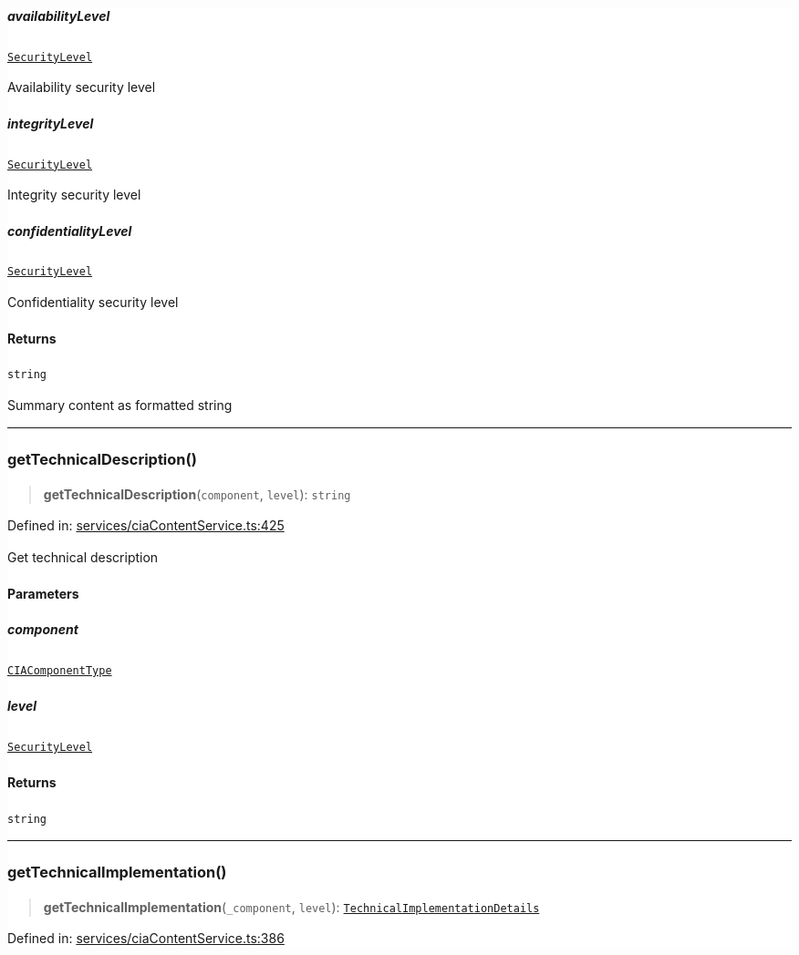 ##### availabilityLevel

[`SecurityLevel`](../../index/type-aliases/SecurityLevel.md)

Availability security level

##### integrityLevel

[`SecurityLevel`](../../index/type-aliases/SecurityLevel.md)

Integrity security level

##### confidentialityLevel

[`SecurityLevel`](../../index/type-aliases/SecurityLevel.md)

Confidentiality security level

#### Returns

`string`

Summary content as formatted string

***

### getTechnicalDescription()

> **getTechnicalDescription**(`component`, `level`): `string`

Defined in: [services/ciaContentService.ts:425](https://github.com/Hack23/cia-compliance-manager/blob/67855c73d041b21b5f90a46884e0e48cd0961cda/src/services/ciaContentService.ts#L425)

Get technical description

#### Parameters

##### component

[`CIAComponentType`](../../types/type-aliases/CIAComponentType.md)

##### level

[`SecurityLevel`](../../index/type-aliases/SecurityLevel.md)

#### Returns

`string`

***

### getTechnicalImplementation()

> **getTechnicalImplementation**(`_component`, `level`): [`TechnicalImplementationDetails`](../../types/interfaces/TechnicalImplementationDetails.md)

Defined in: [services/ciaContentService.ts:386](https://github.com/Hack23/cia-compliance-manager/blob/67855c73d041b21b5f90a46884e0e48cd0961cda/src/services/ciaContentService.ts#L386)
